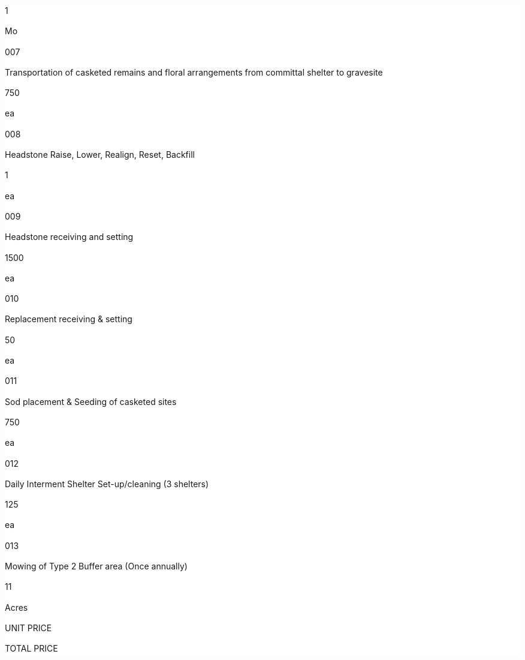 1

Mo

007

Transportation of casketed remains and floral
arrangements from committal shelter to gravesite

750

ea

008

Headstone Raise, Lower, Realign, Reset, Backfill

1

ea

009

Headstone receiving and setting

1500

ea

010

Replacement receiving & setting

50

ea

011

Sod placement & Seeding of casketed sites

750

ea

012

Daily Interment Shelter Set-up/cleaning (3 shelters)

125

ea

013

Mowing of Type 2 Buffer area (Once annually)

11

Acres

UNIT PRICE

TOTAL PRICE

